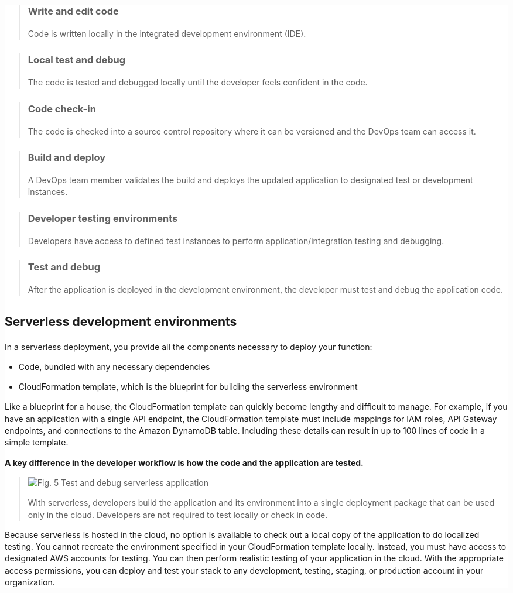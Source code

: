 > ### Write and edit code
>
> Code is written locally in the integrated development environment (IDE).

> ### Local test and debug
>
> The code is tested and debugged locally until the developer feels confident in the code.

> ### Code check-in
>
> The code is checked into a source control repository where it can be versioned and the DevOps team can access it.

> ### Build and deploy
>
> A DevOps team member validates the build and deploys the updated application to designated test or development instances.

> ### Developer testing environments
>
> Developers have access to defined test instances to perform application/integration testing and debugging.

> ### Test and debug
>
> After the application is deployed in the development environment, the developer must test and debug the application code.

## Serverless development environments

In a serverless deployment, you provide all the components necessary to deploy your function: 

* Code, bundled with any necessary dependencies

* CloudFormation template, which is the blueprint for building the serverless environment

Like a blueprint for a house, the CloudFormation template can quickly become lengthy and difficult to manage. For example, if you have an application with a single API endpoint, the CloudFormation template must include mappings for IAM roles, API Gateway endpoints, and connections to the Amazon DynamoDB table. Including these details can result in up to 100 lines of code in a simple template.

**A key difference in the developer workflow is how the code and the application are tested.**

> ![Fig. 5 Test and debug serverless application](../../../../../../img/SAA-CO2/serverless/lambda/foundations/deploying-and-testing-serverless-applications/fig05.jpeg)
>
> With serverless, developers build the application and its environment into a single deployment package that can be used only in the cloud. Developers are not required to test locally or check in code.

Because serverless is hosted in the cloud, no option is available to check out a local copy of the application to do localized testing. You cannot recreate the environment specified in your CloudFormation template locally. Instead, you must have access to designated AWS accounts for testing. You can then perform realistic testing of your application in the cloud. With the appropriate access permissions, you can deploy and test your stack to any development, testing, staging, or production account in your organization. 
